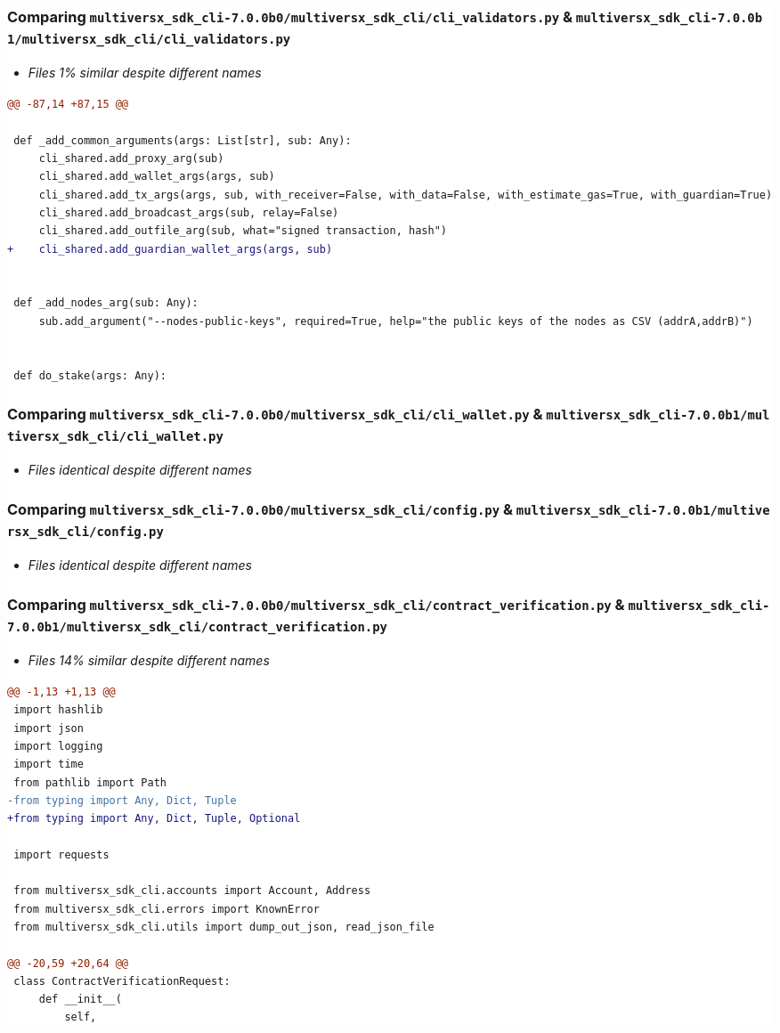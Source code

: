 ### Comparing `multiversx_sdk_cli-7.0.0b0/multiversx_sdk_cli/cli_validators.py` & `multiversx_sdk_cli-7.0.0b1/multiversx_sdk_cli/cli_validators.py`

 * *Files 1% similar despite different names*

```diff
@@ -87,14 +87,15 @@
 
 def _add_common_arguments(args: List[str], sub: Any):
     cli_shared.add_proxy_arg(sub)
     cli_shared.add_wallet_args(args, sub)
     cli_shared.add_tx_args(args, sub, with_receiver=False, with_data=False, with_estimate_gas=True, with_guardian=True)
     cli_shared.add_broadcast_args(sub, relay=False)
     cli_shared.add_outfile_arg(sub, what="signed transaction, hash")
+    cli_shared.add_guardian_wallet_args(args, sub)
 
 
 def _add_nodes_arg(sub: Any):
     sub.add_argument("--nodes-public-keys", required=True, help="the public keys of the nodes as CSV (addrA,addrB)")
 
 
 def do_stake(args: Any):
```

### Comparing `multiversx_sdk_cli-7.0.0b0/multiversx_sdk_cli/cli_wallet.py` & `multiversx_sdk_cli-7.0.0b1/multiversx_sdk_cli/cli_wallet.py`

 * *Files identical despite different names*

### Comparing `multiversx_sdk_cli-7.0.0b0/multiversx_sdk_cli/config.py` & `multiversx_sdk_cli-7.0.0b1/multiversx_sdk_cli/config.py`

 * *Files identical despite different names*

### Comparing `multiversx_sdk_cli-7.0.0b0/multiversx_sdk_cli/contract_verification.py` & `multiversx_sdk_cli-7.0.0b1/multiversx_sdk_cli/contract_verification.py`

 * *Files 14% similar despite different names*

```diff
@@ -1,13 +1,13 @@
 import hashlib
 import json
 import logging
 import time
 from pathlib import Path
-from typing import Any, Dict, Tuple
+from typing import Any, Dict, Tuple, Optional
 
 import requests
 
 from multiversx_sdk_cli.accounts import Account, Address
 from multiversx_sdk_cli.errors import KnownError
 from multiversx_sdk_cli.utils import dump_out_json, read_json_file
 
@@ -20,59 +20,64 @@
 class ContractVerificationRequest:
     def __init__(
         self,
```